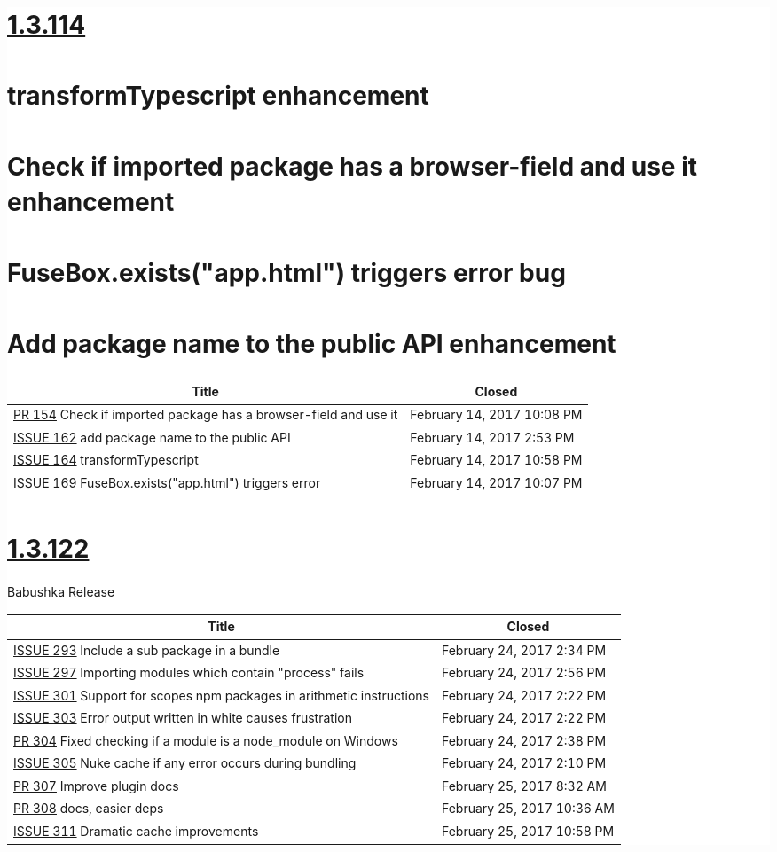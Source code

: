 [1.3.114](https://github.com/fuse-box/fuse-box/milestone/1)
======
    

# transformTypescript enhancement
# Check if imported package has a browser-field and use it  enhancement
# FuseBox.exists("app.html") triggers error bug
# Add package name to the public API enhancement

Title | Closed
--- | ---
[PR 154](https://github.com/fuse-box/fuse-box/pull/154) Check if imported package has a browser-field and use it | February 14, 2017 10:08 PM
[ISSUE 162](https://github.com/fuse-box/fuse-box/issues/162) add package name to the public API | February 14, 2017 2:53 PM
[ISSUE 164](https://github.com/fuse-box/fuse-box/issues/164) transformTypescript | February 14, 2017 10:58 PM
[ISSUE 169](https://github.com/fuse-box/fuse-box/issues/169) FuseBox.exists("app.html") triggers error | February 14, 2017 10:07 PM

                

[1.3.122](https://github.com/fuse-box/fuse-box/milestone/10)
======
    

Babushka Release

Title | Closed
--- | ---
[ISSUE 293](https://github.com/fuse-box/fuse-box/issues/293) Include a sub package in a bundle | February 24, 2017 2:34 PM
[ISSUE 297](https://github.com/fuse-box/fuse-box/issues/297) Importing modules which contain "process" fails | February 24, 2017 2:56 PM
[ISSUE 301](https://github.com/fuse-box/fuse-box/issues/301) Support for scopes npm packages in arithmetic instructions | February 24, 2017 2:22 PM
[ISSUE 303](https://github.com/fuse-box/fuse-box/issues/303) Error output written in white causes frustration | February 24, 2017 2:22 PM
[PR 304](https://github.com/fuse-box/fuse-box/pull/304) Fixed checking if a module is a node_module on Windows | February 24, 2017 2:38 PM
[ISSUE 305](https://github.com/fuse-box/fuse-box/issues/305) Nuke cache if any error occurs during bundling | February 24, 2017 2:10 PM
[PR 307](https://github.com/fuse-box/fuse-box/pull/307) Improve plugin docs | February 25, 2017 8:32 AM
[PR 308](https://github.com/fuse-box/fuse-box/pull/308) docs, easier deps | February 25, 2017 10:36 AM
[ISSUE 311](https://github.com/fuse-box/fuse-box/issues/311) Dramatic cache improvements | February 25, 2017 10:58 PM
